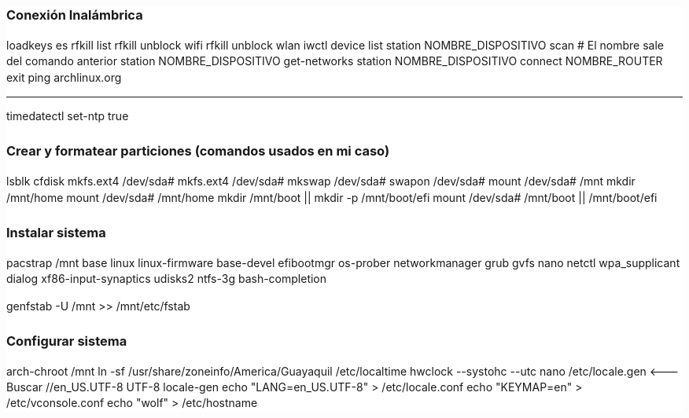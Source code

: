 ### Conexión Inalámbrica

loadkeys es
rfkill list
rfkill unblock wifi
rfkill unblock wlan
iwctl
device list
station NOMBRE_DISPOSITIVO scan  # El nombre sale del comando anterior
station NOMBRE_DISPOSITIVO get-networks
station NOMBRE_DISPOSITIVO connect NOMBRE_ROUTER
exit
ping archlinux.org



-------------------------------------------
timedatectl set-ntp true




### Crear y formatear particiones (comandos usados en mi caso)

lsblk
cfdisk
mkfs.ext4 /dev/sda#
mkfs.ext4 /dev/sda#
mkswap /dev/sda#
swapon /dev/sda#
mount /dev/sda# /mnt
mkdir /mnt/home
mount /dev/sda# /mnt/home
mkdir /mnt/boot     						||    mkdir -p /mnt/boot/efi 
mount /dev/sda# /mnt/boot   		||  	/mnt/boot/efi




### Instalar sistema

pacstrap /mnt base linux linux-firmware base-devel efibootmgr os-prober networkmanager grub gvfs nano netctl wpa_supplicant dialog xf86-input-synaptics udisks2 ntfs-3g bash-completion

genfstab -U /mnt >> /mnt/etc/fstab




### Configurar sistema

arch-chroot /mnt
ln -sf /usr/share/zoneinfo/America/Guayaquil /etc/localtime
hwclock --systohc --utc
nano /etc/locale.gen  			<---	Buscar //en_US.UTF-8 UTF-8
locale-gen
echo "LANG=en_US.UTF-8" > /etc/locale.conf
echo "KEYMAP=en" > /etc/vconsole.conf
echo "wolf" > /etc/hostname
